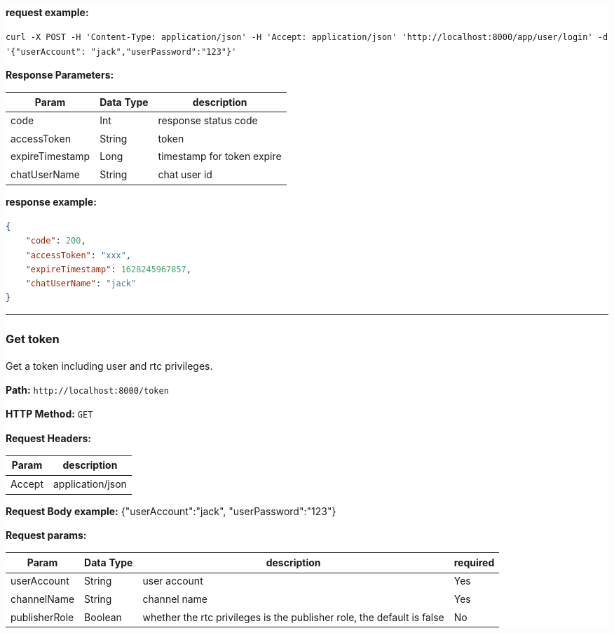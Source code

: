 **request example:**

```
curl -X POST -H 'Content-Type: application/json' -H 'Accept: application/json' 'http://localhost:8000/app/user/login' -d '{"userAccount": "jack","userPassword":"123"}'
```

**Response Parameters:**

| Param           | Data Type | description                |
| --------------- | --------- | -------------------------- |
| code            | Int    | response status code       |
| accessToken     | String    | token                      |
| expireTimestamp | Long      | timestamp for token expire |
| chatUserName | String    | chat user id               |

**response example:**

```json
{
    "code": 200,
    "accessToken": "xxx",
    "expireTimestamp": 1628245967857,
    "chatUserName": "jack"
}
```
---

### Get token

Get a token including user and rtc privileges.

**Path:** `http://localhost:8000/token`

**HTTP Method:** `GET`

**Request Headers:** 

| Param        | description      |
| ------------ | ---------------- |
| Accept | application/json |

**Request Body example:** 
{"userAccount":"jack", "userPassword":"123"}

**Request params:** 

| Param        | Data Type | description   | required |
| ------------ | --------- | ------------- | -------- |
| userAccount  | String    | user account  |    Yes   |
| channelName  | String    | channel name  |    Yes   |
| publisherRole  | Boolean    | whether the rtc privileges is the publisher role, the default is false   |    No    |
